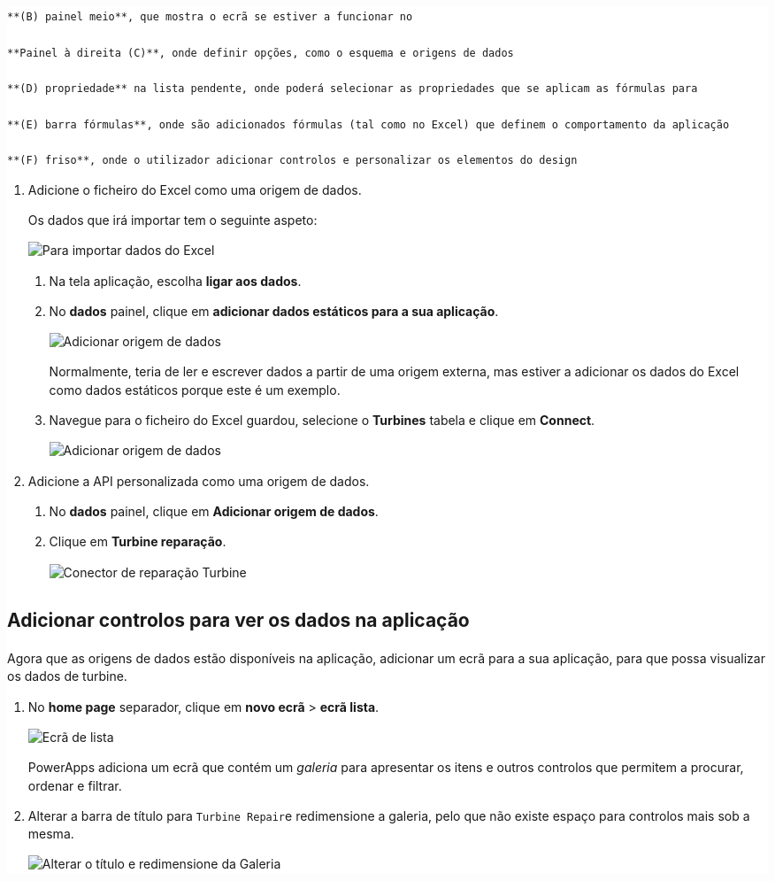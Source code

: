     **(B) painel meio**, que mostra o ecrã se estiver a funcionar no

    **Painel à direita (C)**, onde definir opções, como o esquema e origens de dados

    **(D) propriedade** na lista pendente, onde poderá selecionar as propriedades que se aplicam as fórmulas para

    **(E) barra fórmulas**, onde são adicionados fórmulas (tal como no Excel) que definem o comportamento da aplicação
    
    **(F) friso**, onde o utilizador adicionar controlos e personalizar os elementos do design

1. Adicione o ficheiro do Excel como uma origem de dados.

    Os dados que irá importar tem o seguinte aspeto:

    ![Para importar dados do Excel](media/functions-powerapps-scenario/excel-table.png)

    1. Na tela aplicação, escolha **ligar aos dados**.

    1. No **dados** painel, clique em **adicionar dados estáticos para a sua aplicação**.

        ![Adicionar origem de dados](media/functions-powerapps-scenario/add-static-data.png)

        Normalmente, teria de ler e escrever dados a partir de uma origem externa, mas estiver a adicionar os dados do Excel como dados estáticos porque este é um exemplo.

    1. Navegue para o ficheiro do Excel guardou, selecione o **Turbines** tabela e clique em **Connect**.

        ![Adicionar origem de dados](media/functions-powerapps-scenario/choose-table.png)


1. Adicione a API personalizada como uma origem de dados.

    1. No **dados** painel, clique em **Adicionar origem de dados**.

    1. Clique em **Turbine reparação**.

        ![Conector de reparação Turbine](media/functions-powerapps-scenario/turbine-connector.png)

## <a name="add-controls-to-view-data-in-the-app"></a>Adicionar controlos para ver os dados na aplicação
Agora que as origens de dados estão disponíveis na aplicação, adicionar um ecrã para a sua aplicação, para que possa visualizar os dados de turbine.

1. No **home page** separador, clique em **novo ecrã** > **ecrã lista**.

    ![Ecrã de lista](media/functions-powerapps-scenario/list-screen.png)

    PowerApps adiciona um ecrã que contém um *galeria* para apresentar os itens e outros controlos que permitem a procurar, ordenar e filtrar.

1. Alterar a barra de título para `Turbine Repair`e redimensione a galeria, pelo que não existe espaço para controlos mais sob a mesma.

    ![Alterar o título e redimensione da Galeria](media/functions-powerapps-scenario/gallery-title.png)
